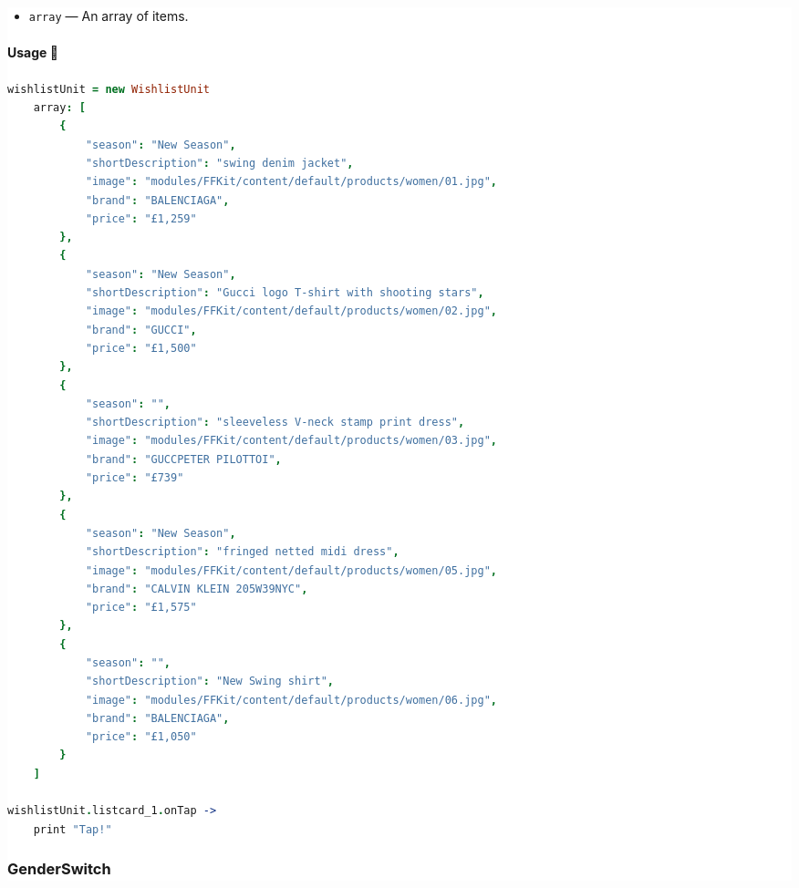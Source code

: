 -   `array` — An array of items.

#### Usage 🚀

```coffeescript
wishlistUnit = new WishlistUnit
    array: [
        {
            "season": "New Season",
            "shortDescription": "swing denim jacket",
            "image": "modules/FFKit/content/default/products/women/01.jpg",
            "brand": "BALENCIAGA",
            "price": "£1,259"
        },
        {
            "season": "New Season",
            "shortDescription": "Gucci logo T-shirt with shooting stars",
            "image": "modules/FFKit/content/default/products/women/02.jpg",
            "brand": "GUCCI",
            "price": "£1,500"
        },
        {
            "season": "",
            "shortDescription": "sleeveless V-neck stamp print dress",
            "image": "modules/FFKit/content/default/products/women/03.jpg",
            "brand": "GUCCPETER PILOTTOI",
            "price": "£739"
        },
        {
            "season": "New Season",
            "shortDescription": "fringed netted midi dress",
            "image": "modules/FFKit/content/default/products/women/05.jpg",
            "brand": "CALVIN KLEIN 205W39NYC",
            "price": "£1,575"
        },
        {
            "season": "",
            "shortDescription": "New Swing shirt",
            "image": "modules/FFKit/content/default/products/women/06.jpg",
            "brand": "BALENCIAGA",
            "price": "£1,050"
        }
    ]

wishlistUnit.listcard_1.onTap ->
    print "Tap!"
```

### GenderSwitch
